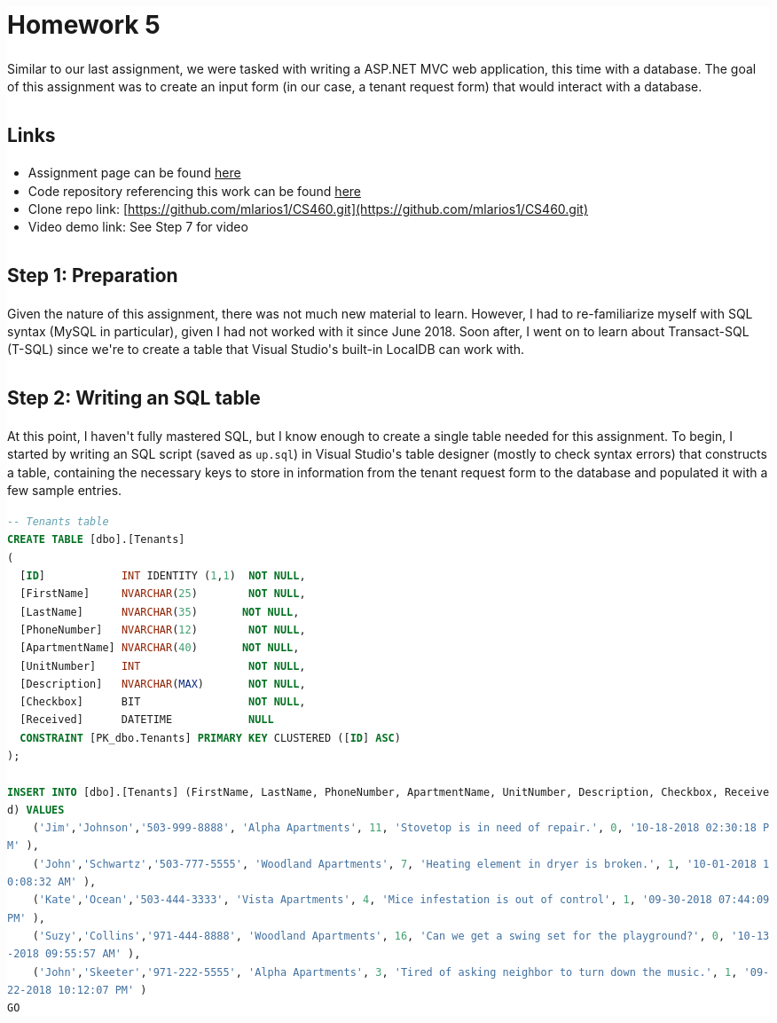 # Homework 5

Similar to our last assignment, we were tasked with writing a ASP.NET MVC web application, this time with a database. The goal of this assignment was to create an input form (in our case, a tenant request form) that would interact with a database.

## Links

* Assignment page can be found [here](http://www.wou.edu/~morses/classes/cs46x/assignments/HW5_1819.html)
* Code repository referencing this work can be found [here](https://github.com/mlarios1/CS460/tree/master/hw5)
* Clone repo link: [https://github.com/mlarios1/CS460.git](https://github.com/mlarios1/CS460.git)
* Video demo link: See Step 7 for video

## Step 1: Preparation
Given the nature of this assignment, there was not much new material to learn. However, I had to re-familiarize myself with SQL syntax (MySQL in particular), given I had not worked with it since June 2018. Soon after, I went on to learn about Transact-SQL (T-SQL) since we're to create a table that Visual Studio's built-in LocalDB can work with.

## Step 2: Writing an SQL table
At this point, I haven't fully mastered SQL, but I know enough to create a single table needed for this assignment. To begin, I started by writing an SQL script (saved as ```up.sql```) in Visual Studio's table designer (mostly to check syntax errors) that constructs a table, containing the necessary keys to store in information from the tenant request form to the database and populated it with a few sample entries.

```SQL
-- Tenants table
CREATE TABLE [dbo].[Tenants]
(
  [ID]            INT IDENTITY (1,1)  NOT NULL,
  [FirstName]     NVARCHAR(25)        NOT NULL,
  [LastName]      NVARCHAR(35)       NOT NULL,
  [PhoneNumber]   NVARCHAR(12)        NOT NULL, 
  [ApartmentName] NVARCHAR(40)       NOT NULL, 
  [UnitNumber]    INT                 NOT NULL, 
  [Description]   NVARCHAR(MAX)       NOT NULL, 
  [Checkbox]      BIT                 NOT NULL, 
  [Received]      DATETIME            NULL 
  CONSTRAINT [PK_dbo.Tenants] PRIMARY KEY CLUSTERED ([ID] ASC)
);

INSERT INTO [dbo].[Tenants] (FirstName, LastName, PhoneNumber, ApartmentName, UnitNumber, Description, Checkbox, Received) VALUES
	('Jim','Johnson','503-999-8888', 'Alpha Apartments', 11, 'Stovetop is in need of repair.', 0, '10-18-2018 02:30:18 PM' ),
	('John','Schwartz','503-777-5555', 'Woodland Apartments', 7, 'Heating element in dryer is broken.', 1, '10-01-2018 10:08:32 AM' ),
	('Kate','Ocean','503-444-3333', 'Vista Apartments', 4, 'Mice infestation is out of control', 1, '09-30-2018 07:44:09 PM' ),
	('Suzy','Collins','971-444-8888', 'Woodland Apartments', 16, 'Can we get a swing set for the playground?', 0, '10-13-2018 09:55:57 AM' ),
	('John','Skeeter','971-222-5555', 'Alpha Apartments', 3, 'Tired of asking neighbor to turn down the music.', 1, '09-22-2018 10:12:07 PM' )
GO
```
